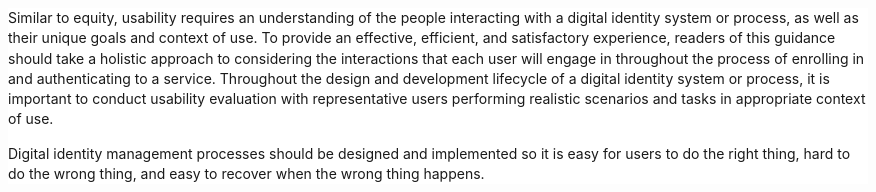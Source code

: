 Similar to equity, usability requires an understanding of the people interacting with a digital identity system or process, as well as their unique goals and context of use. To provide an effective, efficient, and satisfactory experience, readers of this guidance should take a holistic approach to considering the interactions that each user will engage in throughout the process of enrolling in and authenticating to a service. Throughout the design and development lifecycle of a digital identity system or process, it is important to conduct usability evaluation with representative users performing realistic scenarios and tasks in appropriate context of use.

Digital identity management processes should be designed and implemented so it is easy for users to do the right thing, hard to do the wrong thing, and easy to recover when the wrong thing happens.

